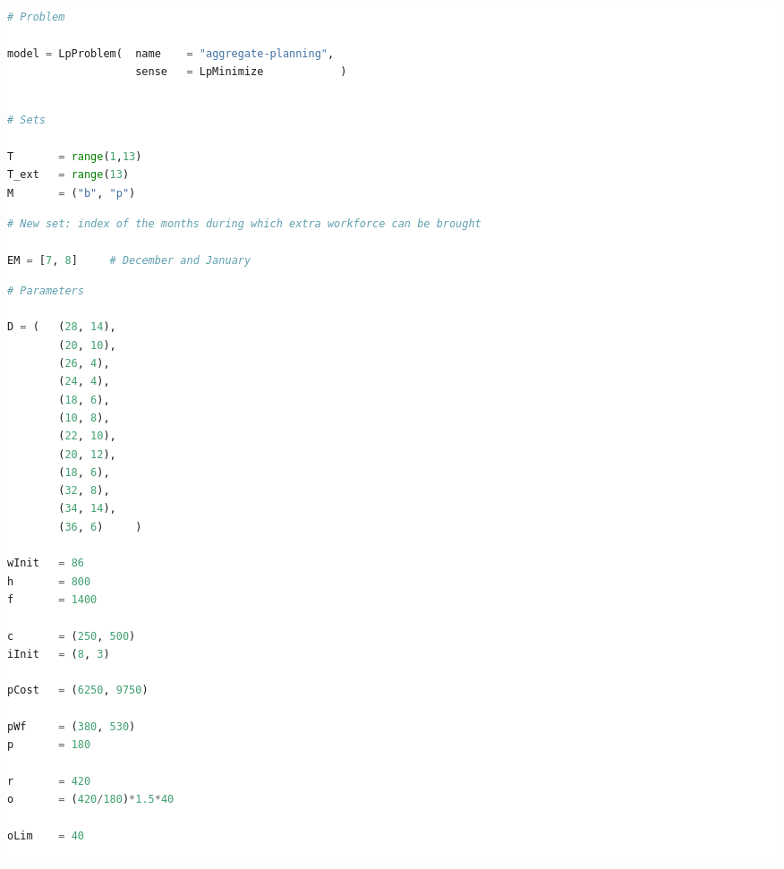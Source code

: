 
```python
# Problem

model = LpProblem(  name    = "aggregate-planning", 
                    sense   = LpMinimize            )
                    
```


```python
# Sets

T       = range(1,13)                   
T_ext   = range(13)                    
M       = ("b", "p")                    

```


```python
# New set: index of the months during which extra workforce can be brought

EM = [7, 8]     # December and January

```


```python
# Parameters

D = (   (28, 14), 
        (20, 10),
        (26, 4),
        (24, 4),
        (18, 6),
        (10, 8),
        (22, 10),
        (20, 12),
        (18, 6),
        (32, 8),
        (34, 14),
        (36, 6)     )           

wInit   = 86                    
h       = 800                   
f       = 1400                  

c       = (250, 500)            
iInit   = (8, 3)                

pCost   = (6250, 9750)          

pWf     = (380, 530)           
p       = 180                  

r       = 420                  
o       = (420/180)*1.5*40     

oLim    = 40
                    
```
